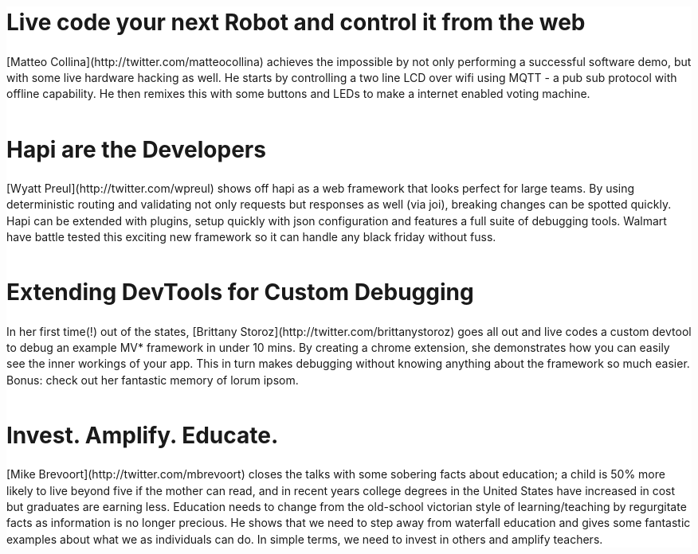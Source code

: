 # Live code your next Robot and control it from the web
<iframe width="560" height="315" src="//www.youtube.com/embed/BxJ-27Nnakc" frameborder="0" allowfullscreen></iframe>
[Matteo Collina](http://twitter.com/matteocollina) achieves the impossible by not only performing a successful software demo, but with some live hardware hacking as well. He starts by controlling a two line LCD over wifi using MQTT - a pub sub protocol with offline capability. He then remixes this with some buttons and LEDs to make a internet enabled voting machine.

# Hapi are the Developers
<iframe width="560" height="315" src="//www.youtube.com/embed/EFSB1bjkjbI" frameborder="0" allowfullscreen></iframe>
[Wyatt Preul](http://twitter.com/wpreul) shows off hapi as a web framework that looks perfect for large teams. By using deterministic routing and validating not only requests but responses as well (via joi), breaking changes can be spotted quickly. Hapi can be extended with plugins, setup quickly with json configuration and features a full suite of debugging tools. Walmart have battle tested this exciting new framework so it can handle any black friday without fuss.

# Extending DevTools for Custom Debugging
<iframe width="560" height="315" src="//www.youtube.com/embed/ohF_exBsQYQ" frameborder="0" allowfullscreen></iframe>
In her first time(!) out of the states, [Brittany Storoz](http://twitter.com/brittanystoroz) goes all out and live codes a custom devtool to debug an example MV* framework in under 10 mins. By creating a chrome extension, she demonstrates how you can easily see the inner workings of your app. This in turn makes debugging without knowing anything about the framework so much easier. Bonus: check out her fantastic memory of lorum ipsom.

# Invest. Amplify. Educate.
<iframe width="560" height="315" src="//www.youtube.com/embed/nK2og2MSUCs" frameborder="0" allowfullscreen></iframe>
[Mike Brevoort](http://twitter.com/mbrevoort) closes the talks with some sobering facts about education; a child is 50% more likely to live beyond five if the mother can read, and in recent years college degrees in the United States have increased in cost but graduates are earning less. Education needs to change from the old-school victorian style of learning/teaching by regurgitate facts as information is no longer precious. He shows that we need to step away from waterfall education and gives some fantastic examples about what we as individuals can do. In simple terms, we need to invest in others and amplify teachers.
